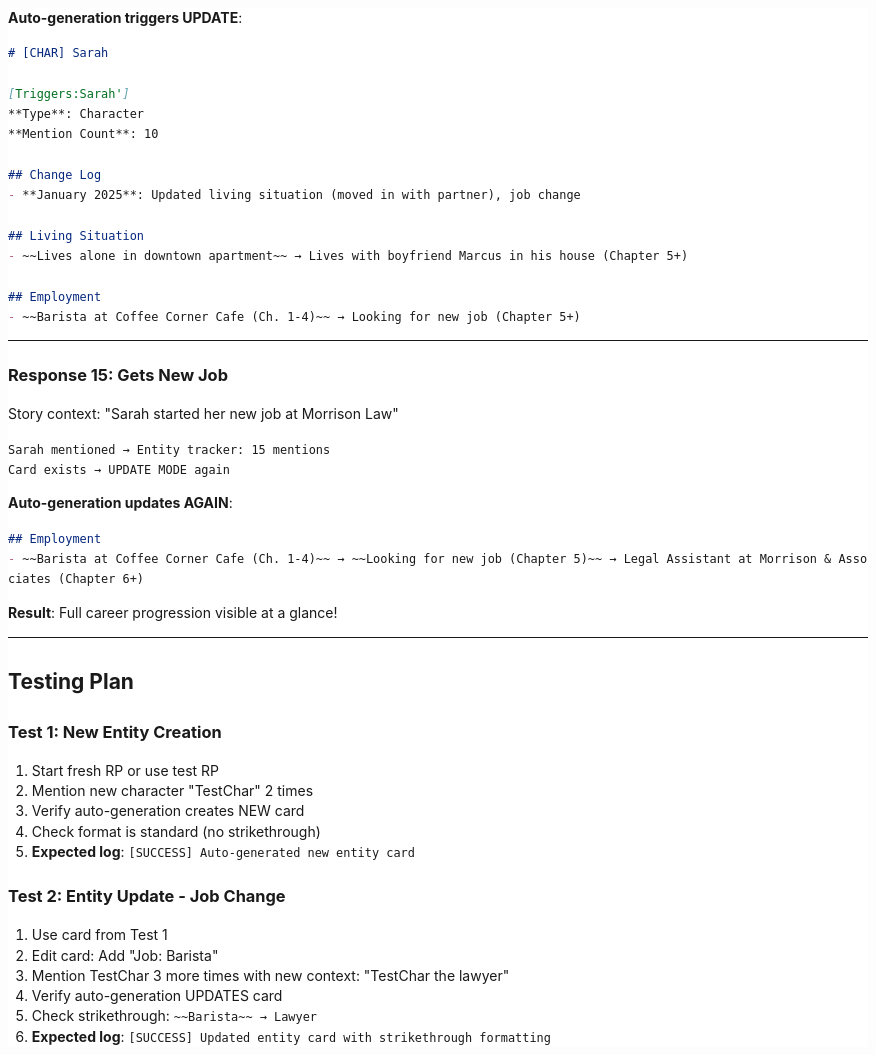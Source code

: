**Auto-generation triggers UPDATE**:
```markdown
# [CHAR] Sarah

[Triggers:Sarah']
**Type**: Character
**Mention Count**: 10

## Change Log
- **January 2025**: Updated living situation (moved in with partner), job change

## Living Situation
- ~~Lives alone in downtown apartment~~ → Lives with boyfriend Marcus in his house (Chapter 5+)

## Employment
- ~~Barista at Coffee Corner Cafe (Ch. 1-4)~~ → Looking for new job (Chapter 5+)
```

---

### Response 15: Gets New Job
Story context: "Sarah started her new job at Morrison Law"

```
Sarah mentioned → Entity tracker: 15 mentions
Card exists → UPDATE MODE again
```

**Auto-generation updates AGAIN**:
```markdown
## Employment
- ~~Barista at Coffee Corner Cafe (Ch. 1-4)~~ → ~~Looking for new job (Chapter 5)~~ → Legal Assistant at Morrison & Associates (Chapter 6+)
```

**Result**: Full career progression visible at a glance!

---

## Testing Plan

### Test 1: New Entity Creation
1. Start fresh RP or use test RP
2. Mention new character "TestChar" 2 times
3. Verify auto-generation creates NEW card
4. Check format is standard (no strikethrough)
5. **Expected log**: `[SUCCESS] Auto-generated new entity card`

### Test 2: Entity Update - Job Change
1. Use card from Test 1
2. Edit card: Add "Job: Barista"
3. Mention TestChar 3 more times with new context: "TestChar the lawyer"
4. Verify auto-generation UPDATES card
5. Check strikethrough: `~~Barista~~ → Lawyer`
6. **Expected log**: `[SUCCESS] Updated entity card with strikethrough formatting`

